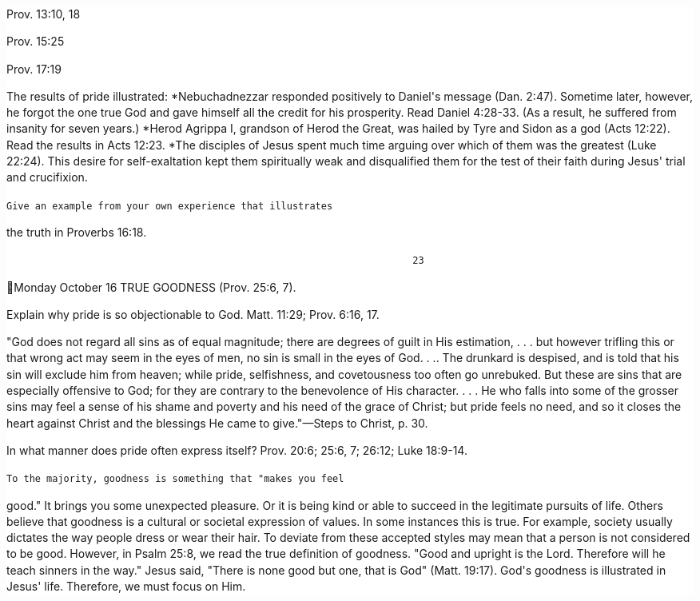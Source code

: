    Prov. 13:10, 18

   Prov. 15:25

   Prov. 17:19

   The results of pride illustrated:
   *Nebuchadnezzar responded positively to Daniel's message (Dan.
2:47). Sometime later, however, he forgot the one true God and gave
himself all the credit for his prosperity. Read Daniel 4:28-33. (As a
result, he suffered from insanity for seven years.)
   *Herod Agrippa I, grandson of Herod the Great, was hailed by Tyre
and Sidon as a god (Acts 12:22). Read the results in Acts 12:23.
   *The disciples of Jesus spent much time arguing over which of them
was the greatest (Luke 22:24). This desire for self-exaltation kept them
spiritually weak and disqualified them for the test of their faith during
Jesus' trial and crucifixion.

    Give an example from your own experience that illustrates
 the truth in Proverbs 16:18.

                                                                           23
Monday                                                  October 16
TRUE GOODNESS (Prov. 25:6, 7).

   Explain why pride is so objectionable to God. Matt. 11:29; Prov.
6:16, 17.


   "God does not regard all sins as of equal magnitude; there are
degrees of guilt in His estimation, . . . but however trifling this or that
wrong act may seem in the eyes of men, no sin is small in the eyes of
God. . .. The drunkard is despised, and is told that his sin will exclude
him from heaven; while pride, selfishness, and covetousness too often
go unrebuked. But these are sins that are especially offensive to God;
for they are contrary to the benevolence of His character. . . . He who
falls into some of the grosser sins may feel a sense of his shame and
poverty and his need of the grace of Christ; but pride feels no need, and
so it closes the heart against Christ and the blessings He came to
give."—Steps to Christ, p. 30.

   In what manner does pride often express itself? Prov. 20:6;
25:6, 7; 26:12; Luke 18:9-14.


    To the majority, goodness is something that "makes you feel
good." It brings you some unexpected pleasure. Or it is being kind or
able to succeed in the legitimate pursuits of life.
   Others believe that goodness is a cultural or societal expression of
values. In some instances this is true. For example, society usually
dictates the way people dress or wear their hair. To deviate from these
accepted styles may mean that a person is not considered to be good.
   However, in Psalm 25:8, we read the true definition of goodness.
"Good and upright is the Lord. Therefore will he teach sinners in the
way." Jesus said, "There is none good but one, that is God" (Matt.
19:17). God's goodness is illustrated in Jesus' life. Therefore, we must
focus on Him.
